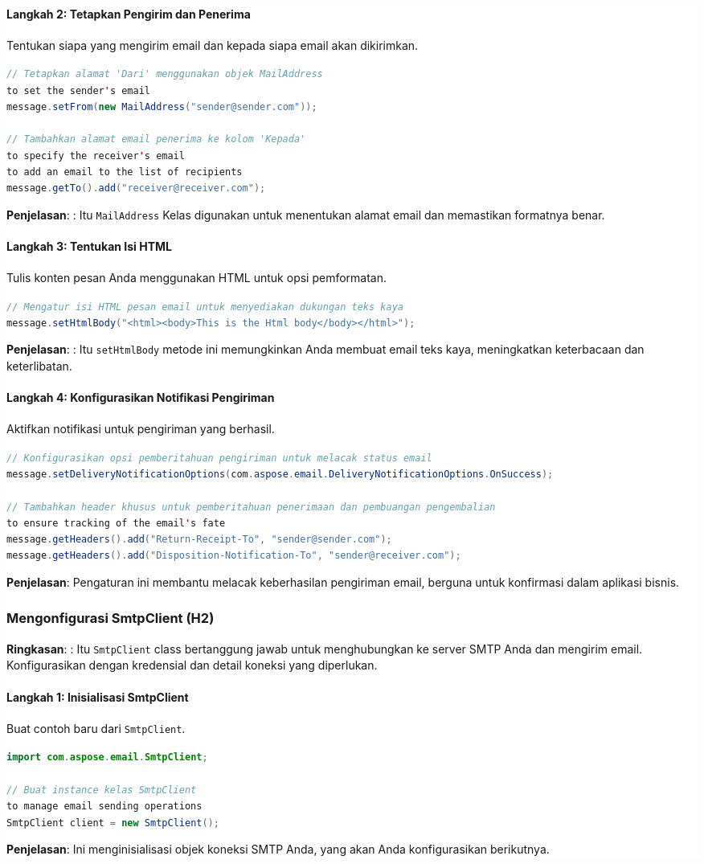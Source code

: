 #### Langkah 2: Tetapkan Pengirim dan Penerima
Tentukan siapa yang mengirim email dan kepada siapa email akan dikirimkan.

```java
// Tetapkan alamat 'Dari' menggunakan objek MailAddress
to set the sender's email
message.setFrom(new MailAddress("sender@sender.com"));

// Tambahkan alamat email penerima ke kolom 'Kepada'
to specify the receiver's email
to add an email to the list of recipients
message.getTo().add("receiver@receiver.com");
```
**Penjelasan**: : Itu `MailAddress` Kelas digunakan untuk menentukan alamat email dan memastikan formatnya benar.

#### Langkah 3: Tentukan Isi HTML
Tulis konten pesan Anda menggunakan HTML untuk opsi pemformatan.

```java
// Mengatur isi HTML pesan email untuk menyediakan dukungan teks kaya
message.setHtmlBody("<html><body>This is the Html body</body></html>");
```
**Penjelasan**: : Itu `setHtmlBody` metode ini memungkinkan Anda membuat email teks kaya, meningkatkan keterbacaan dan keterlibatan.

#### Langkah 4: Konfigurasikan Notifikasi Pengiriman
Aktifkan notifikasi untuk pengiriman yang berhasil.

```java
// Konfigurasikan opsi pemberitahuan pengiriman untuk melacak status email
message.setDeliveryNotificationOptions(com.aspose.email.DeliveryNotificationOptions.OnSuccess);

// Tambahkan header khusus untuk pemberitahuan penerimaan dan pembuangan pengembalian
to ensure tracking of the email's fate
message.getHeaders().add("Return-Receipt-To", "sender@sender.com");
message.getHeaders().add("Disposition-Notification-To", "sender@receiver.com");
```
**Penjelasan**: Pengaturan ini membantu melacak keberhasilan pengiriman email, berguna untuk konfirmasi dalam aplikasi bisnis.

### Mengonfigurasi SmtpClient (H2)
**Ringkasan**: : Itu `SmtpClient` class bertanggung jawab untuk menghubungkan ke server SMTP Anda dan mengirim email. Konfigurasikan dengan kredensial dan detail koneksi yang diperlukan.

#### Langkah 1: Inisialisasi SmtpClient
Buat contoh baru dari `SmtpClient`.

```java
import com.aspose.email.SmtpClient;

// Buat instance kelas SmtpClient
to manage email sending operations
SmtpClient client = new SmtpClient();
```
**Penjelasan**: Ini menginisialisasi objek koneksi SMTP Anda, yang akan Anda konfigurasikan berikutnya.

